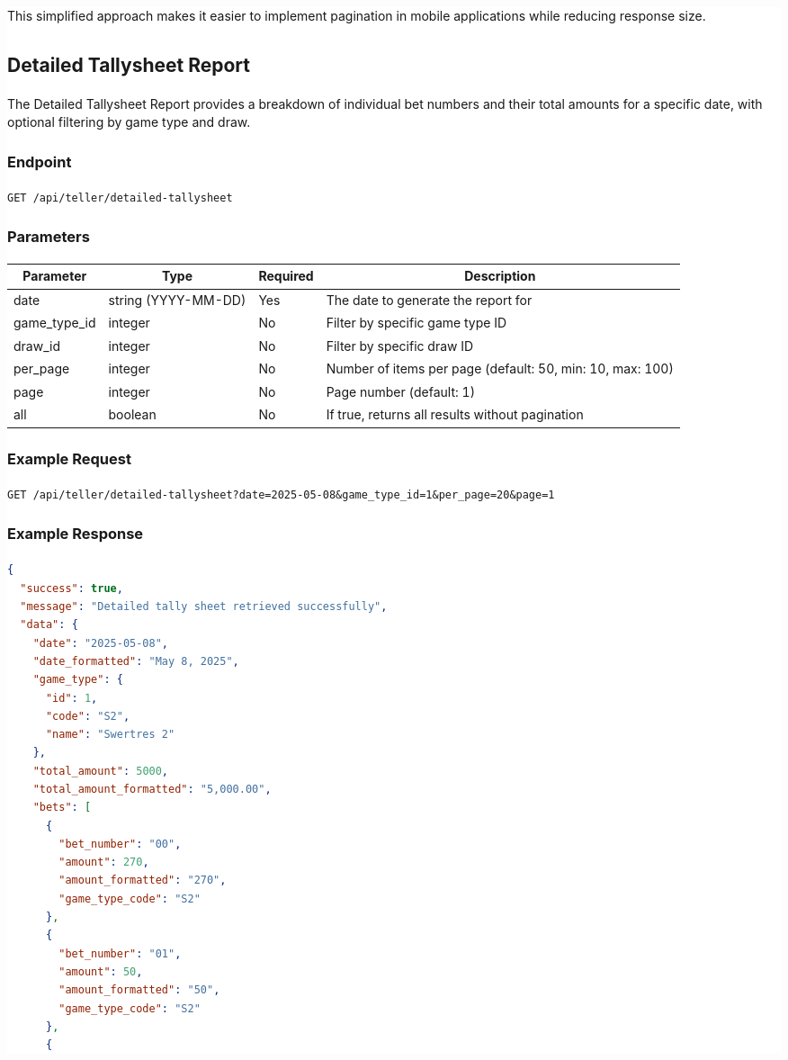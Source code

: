    This simplified approach makes it easier to implement pagination in mobile applications while reducing response size.

## Detailed Tallysheet Report

The Detailed Tallysheet Report provides a breakdown of individual bet numbers and their total amounts for a specific date, with optional filtering by game type and draw.

### Endpoint

```
GET /api/teller/detailed-tallysheet
```

### Parameters

| Parameter | Type | Required | Description |
|-----------|------|----------|-------------|
| date | string (YYYY-MM-DD) | Yes | The date to generate the report for |
| game_type_id | integer | No | Filter by specific game type ID |
| draw_id | integer | No | Filter by specific draw ID |
| per_page | integer | No | Number of items per page (default: 50, min: 10, max: 100) |
| page | integer | No | Page number (default: 1) |
| all | boolean | No | If true, returns all results without pagination |

### Example Request

```
GET /api/teller/detailed-tallysheet?date=2025-05-08&game_type_id=1&per_page=20&page=1
```

### Example Response

```json
{
  "success": true,
  "message": "Detailed tally sheet retrieved successfully",
  "data": {
    "date": "2025-05-08",
    "date_formatted": "May 8, 2025",
    "game_type": {
      "id": 1,
      "code": "S2",
      "name": "Swertres 2"
    },
    "total_amount": 5000,
    "total_amount_formatted": "5,000.00",
    "bets": [
      {
        "bet_number": "00",
        "amount": 270,
        "amount_formatted": "270",
        "game_type_code": "S2"
      },
      {
        "bet_number": "01",
        "amount": 50,
        "amount_formatted": "50",
        "game_type_code": "S2"
      },
      {
```